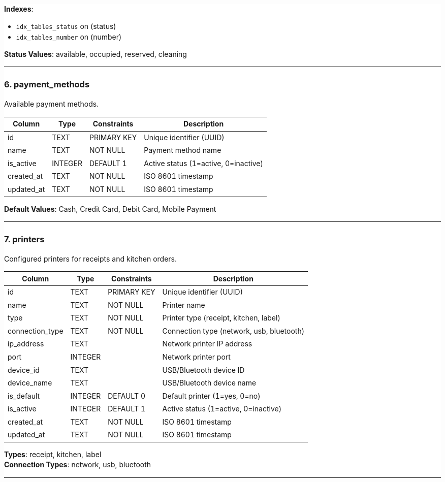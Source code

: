 **Indexes**:
- `idx_tables_status` on (status)
- `idx_tables_number` on (number)

**Status Values**: available, occupied, reserved, cleaning

---

### 6. payment_methods
Available payment methods.

| Column | Type | Constraints | Description |
|--------|------|-------------|-------------|
| id | TEXT | PRIMARY KEY | Unique identifier (UUID) |
| name | TEXT | NOT NULL | Payment method name |
| is_active | INTEGER | DEFAULT 1 | Active status (1=active, 0=inactive) |
| created_at | TEXT | NOT NULL | ISO 8601 timestamp |
| updated_at | TEXT | NOT NULL | ISO 8601 timestamp |

**Default Values**: Cash, Credit Card, Debit Card, Mobile Payment

---

### 7. printers
Configured printers for receipts and kitchen orders.

| Column | Type | Constraints | Description |
|--------|------|-------------|-------------|
| id | TEXT | PRIMARY KEY | Unique identifier (UUID) |
| name | TEXT | NOT NULL | Printer name |
| type | TEXT | NOT NULL | Printer type (receipt, kitchen, label) |
| connection_type | TEXT | NOT NULL | Connection type (network, usb, bluetooth) |
| ip_address | TEXT | | Network printer IP address |
| port | INTEGER | | Network printer port |
| device_id | TEXT | | USB/Bluetooth device ID |
| device_name | TEXT | | USB/Bluetooth device name |
| is_default | INTEGER | DEFAULT 0 | Default printer (1=yes, 0=no) |
| is_active | INTEGER | DEFAULT 1 | Active status (1=active, 0=inactive) |
| created_at | TEXT | NOT NULL | ISO 8601 timestamp |
| updated_at | TEXT | NOT NULL | ISO 8601 timestamp |

**Types**: receipt, kitchen, label  
**Connection Types**: network, usb, bluetooth

---